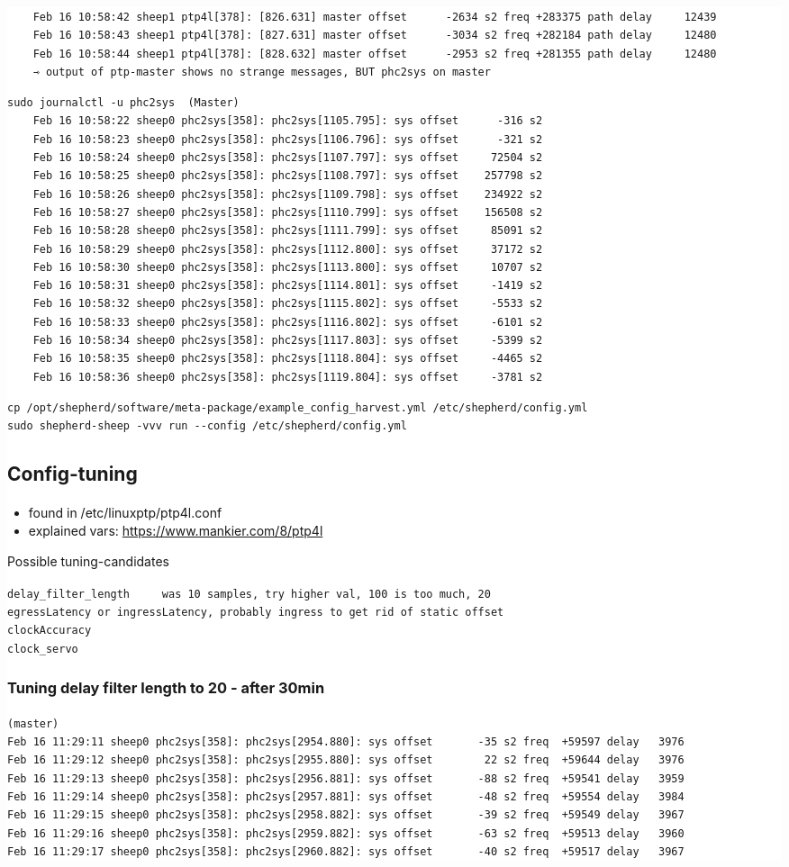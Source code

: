 ```Shell
    Feb 16 10:58:42 sheep1 ptp4l[378]: [826.631] master offset      -2634 s2 freq +283375 path delay     12439
    Feb 16 10:58:43 sheep1 ptp4l[378]: [827.631] master offset      -3034 s2 freq +282184 path delay     12480
    Feb 16 10:58:44 sheep1 ptp4l[378]: [828.632] master offset      -2953 s2 freq +281355 path delay     12480
    ⇾ output of ptp-master shows no strange messages, BUT phc2sys on master
```

```
sudo journalctl -u phc2sys  (Master)
    Feb 16 10:58:22 sheep0 phc2sys[358]: phc2sys[1105.795]: sys offset      -316 s2
    Feb 16 10:58:23 sheep0 phc2sys[358]: phc2sys[1106.796]: sys offset      -321 s2
    Feb 16 10:58:24 sheep0 phc2sys[358]: phc2sys[1107.797]: sys offset     72504 s2
    Feb 16 10:58:25 sheep0 phc2sys[358]: phc2sys[1108.797]: sys offset    257798 s2
    Feb 16 10:58:26 sheep0 phc2sys[358]: phc2sys[1109.798]: sys offset    234922 s2
    Feb 16 10:58:27 sheep0 phc2sys[358]: phc2sys[1110.799]: sys offset    156508 s2
    Feb 16 10:58:28 sheep0 phc2sys[358]: phc2sys[1111.799]: sys offset     85091 s2
    Feb 16 10:58:29 sheep0 phc2sys[358]: phc2sys[1112.800]: sys offset     37172 s2
    Feb 16 10:58:30 sheep0 phc2sys[358]: phc2sys[1113.800]: sys offset     10707 s2
    Feb 16 10:58:31 sheep0 phc2sys[358]: phc2sys[1114.801]: sys offset     -1419 s2
    Feb 16 10:58:32 sheep0 phc2sys[358]: phc2sys[1115.802]: sys offset     -5533 s2
    Feb 16 10:58:33 sheep0 phc2sys[358]: phc2sys[1116.802]: sys offset     -6101 s2
    Feb 16 10:58:34 sheep0 phc2sys[358]: phc2sys[1117.803]: sys offset     -5399 s2
    Feb 16 10:58:35 sheep0 phc2sys[358]: phc2sys[1118.804]: sys offset     -4465 s2
    Feb 16 10:58:36 sheep0 phc2sys[358]: phc2sys[1119.804]: sys offset     -3781 s2
```

```
cp /opt/shepherd/software/meta-package/example_config_harvest.yml /etc/shepherd/config.yml
sudo shepherd-sheep -vvv run --config /etc/shepherd/config.yml
```

## Config-tuning

- found in /etc/linuxptp/ptp4l.conf
- explained vars: https://www.mankier.com/8/ptp4l

Possible tuning-candidates

```
delay_filter_length     was 10 samples, try higher val, 100 is too much, 20
egressLatency or ingressLatency, probably ingress to get rid of static offset
clockAccuracy
clock_servo
```

### Tuning delay filter length to 20 - after 30min

```
(master)
Feb 16 11:29:11 sheep0 phc2sys[358]: phc2sys[2954.880]: sys offset       -35 s2 freq  +59597 delay   3976
Feb 16 11:29:12 sheep0 phc2sys[358]: phc2sys[2955.880]: sys offset        22 s2 freq  +59644 delay   3976
Feb 16 11:29:13 sheep0 phc2sys[358]: phc2sys[2956.881]: sys offset       -88 s2 freq  +59541 delay   3959
Feb 16 11:29:14 sheep0 phc2sys[358]: phc2sys[2957.881]: sys offset       -48 s2 freq  +59554 delay   3984
Feb 16 11:29:15 sheep0 phc2sys[358]: phc2sys[2958.882]: sys offset       -39 s2 freq  +59549 delay   3967
Feb 16 11:29:16 sheep0 phc2sys[358]: phc2sys[2959.882]: sys offset       -63 s2 freq  +59513 delay   3960
Feb 16 11:29:17 sheep0 phc2sys[358]: phc2sys[2960.882]: sys offset       -40 s2 freq  +59517 delay   3967
```